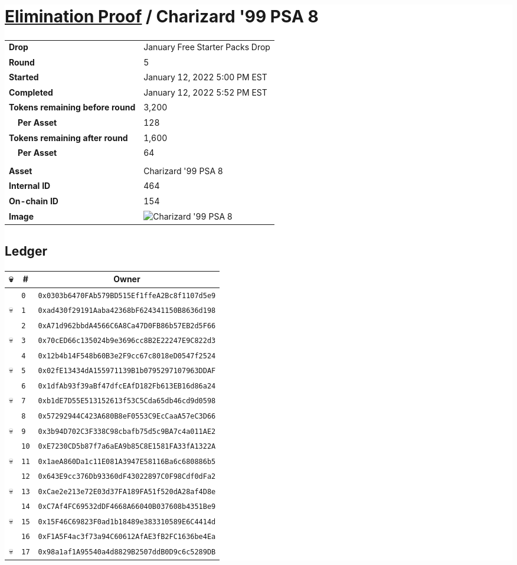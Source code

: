 # [Elimination Proof](./readme.md) / Charizard &#039;99 PSA 8

|||
|---|---|
| **Drop** | January Free Starter Packs Drop |
| **Round** | 5 |
| **Started** | January 12, 2022 5:00 PM EST |
| **Completed** | January 12, 2022 5:52 PM EST |
| **Tokens remaining before round** | 3,200 |
| **&nbsp;&nbsp;&nbsp;&nbsp;Per Asset** | 128 |
| **Tokens remaining after round** | 1,600 |
| **&nbsp;&nbsp;&nbsp;&nbsp;Per Asset** | 64 |
| | |
| **Asset** | Charizard &#039;99 PSA 8 |
| **Internal ID** | 464 |
| **On-chain ID** | 154 |
| **Image** | <img src="https://tcdn.blokpax.com/954504e8-19d7-4991-a5d9-832ddf0abbb1/1e2400d47e6576e34265e92a579d56633a44a486b1927f30df989adba8cdd903.png" height="200" alt="Charizard &#039;99 PSA 8" /> |

## Ledger

| 💀 | # | Owner |
| --- | --- | --- |
|  | `0` | `0x0303b6470FAb579BD515Ef1ffeA2Bc8f1107d5e9` |
| 💀 | `1` | `0xad430f29191Aaba42368bF624341150B8636d198` |
|  | `2` | `0xA71d962bbdA4566C6A8Ca47D0FB86b57EB2d5F66` |
| 💀 | `3` | `0x70cED66c135024b9e3696cc8B2E22247E9C822d3` |
|  | `4` | `0x12b4b14F548b60B3e2F9cc67c8018eD0547f2524` |
| 💀 | `5` | `0x02fE13434dA155971139B1b0795297107963DDAF` |
|  | `6` | `0x1dfAb93f39aBf47dfcEAfD182Fb613EB16d86a24` |
| 💀 | `7` | `0xb1dE7D55E513152613f53C5Cda65db46cd9d0598` |
|  | `8` | `0x57292944C423A680B8eF0553C9EcCaaA57eC3D66` |
| 💀 | `9` | `0x3b94D702C3F338C98cbafb75d5c9BA7c4a011AE2` |
|  | `10` | `0xE7230CD5b87f7a6aEA9b85C8E1581FA33fA1322A` |
| 💀 | `11` | `0x1aeA860Da1c11E081A3947E58116Ba6c680886b5` |
|  | `12` | `0x643E9cc376Db93360dF43022897C0F98Cdf0dFa2` |
| 💀 | `13` | `0xCae2e213e72E03d37FA189FA51f520dA28af4D8e` |
|  | `14` | `0xC7Af4FC69532dDF4668A66040B037608b4351Be9` |
| 💀 | `15` | `0x15F46C69823F0ad1b18489e383310589E6C4414d` |
|  | `16` | `0xF1A5F4ac3f73a94C60612AfAE3fB2FC1636be4Ea` |
| 💀 | `17` | `0x98a1af1A95540a4d8829B2507ddB0D9c6c5289DB` |